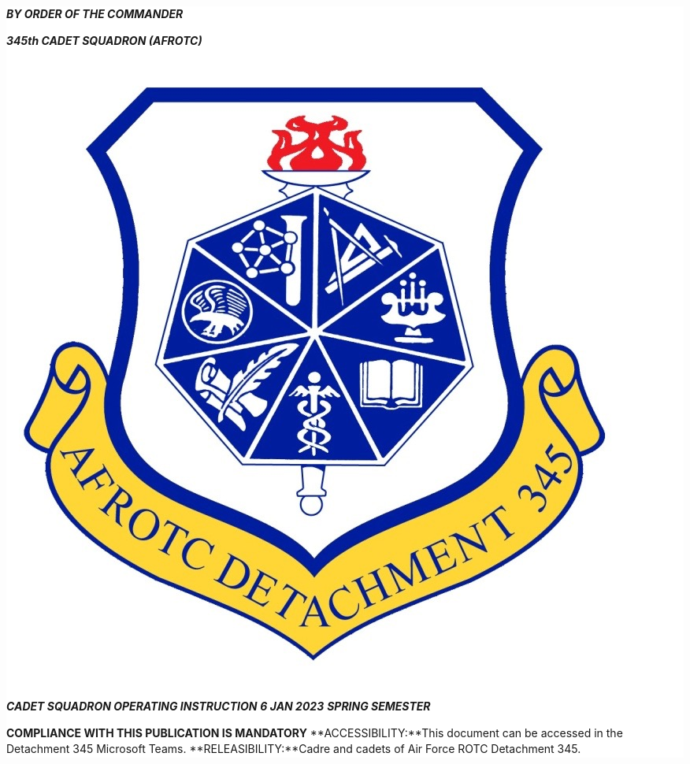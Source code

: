 **_BY ORDER OF THE COMMANDER_**

**_345th CADET SQUADRON (AFROTC)_**

![Det 345 Shield Emblem](https://github.com/AFROTC-Det-345/llab-spring-23/blob/00eec728af249f2d13e878addc151689bd5259ac/images/Det_345_Emblem.jpg)

**_CADET SQUADRON OPERATING INSTRUCTION_**
**_6 JAN 2023_**
**_SPRING SEMESTER_**

**COMPLIANCE WITH THIS PUBLICATION IS MANDATORY**
**ACCESSIBILITY:**This document can be accessed in the Detachment 345 Microsoft Teams.
**RELEASIBILITY:**Cadre and cadets of Air Force ROTC Detachment 345.
